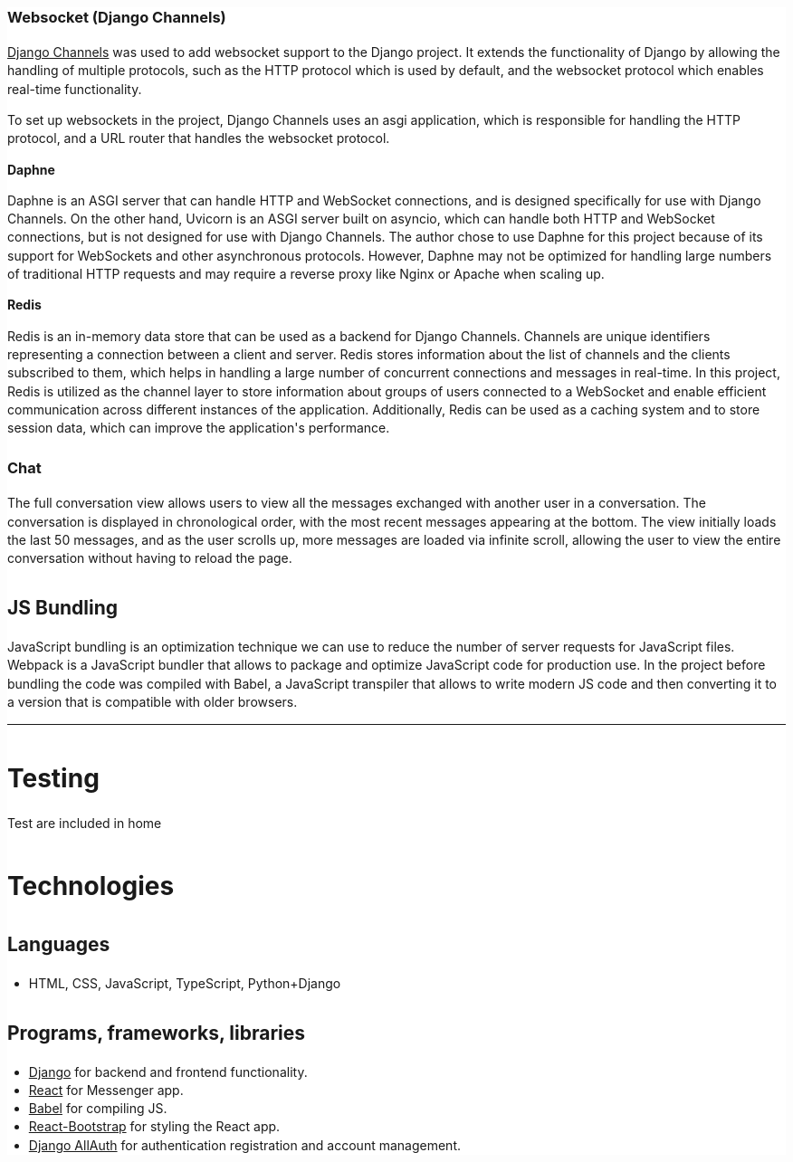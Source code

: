### Websocket (Django Channels) 

[Django Channels](https://channels.readthedocs.io/en/stable/) was used to add websocket support to the Django project. It extends the functionality of Django by allowing the handling of multiple protocols, such as the HTTP protocol which is used by default, and the websocket protocol which enables real-time functionality.

To set up websockets in the project, Django Channels uses an asgi application, which is responsible for handling the HTTP protocol, and a URL router that handles the websocket protocol.

**Daphne**

Daphne is an ASGI server that can handle HTTP and WebSocket connections, and is designed specifically for use with Django Channels. On the other hand, Uvicorn is an ASGI server built on asyncio, which can handle both HTTP and WebSocket connections, but is not designed for use with Django Channels. The author chose to use Daphne for this project because of its support for WebSockets and other asynchronous protocols. However, Daphne may not be optimized for handling large numbers of traditional HTTP requests and may require a reverse proxy like Nginx or Apache when scaling up.

**Redis**

Redis is an in-memory data store that can be used as a backend for Django Channels. Channels are unique identifiers representing a connection between a client and server. Redis stores information about the list of channels and the clients subscribed to them, which helps in handling a large number of concurrent connections and messages in real-time. In this project, Redis is utilized as the channel layer to store information about groups of users connected to a WebSocket and enable efficient communication across different instances of the application. Additionally, Redis can be used as a caching system and to store session data, which can improve the application's performance.

### Chat

The full conversation view allows users to view all the messages exchanged with another user in a conversation. The conversation is displayed in chronological order, with the most recent messages appearing at the bottom. The view initially loads the last 50 messages, and as the user scrolls up, more messages are loaded via infinite scroll, allowing the user to view the entire conversation without having to reload the page. 

## JS Bundling

JavaScript bundling is an optimization technique we can use to reduce the number of server requests for JavaScript files. Webpack is a JavaScript bundler that allows to package and optimize JavaScript code for production use.
In the project before bundling the code was compiled with Babel, a JavaScript transpiler that allows to write modern JS code and then converting it to a version that is compatible with older browsers. 

___

# Testing

Test are included in home

# Technologies
## Languages
- HTML, CSS, JavaScript, TypeScript, Python+Django
## Programs, frameworks, libraries
- [Django](https://www.djangoproject.com/) for backend and frontend functionality.
- [React](https://reactjs.org/) for Messenger app.
- [Babel](https://babeljs.io/) for compiling JS.
- [React-Bootstrap](https://react-bootstrap.netlify.app/) for styling the React app.
- [Django AllAuth](https://django-allauth.readthedocs.io/en/latest/) for authentication registration and account management.